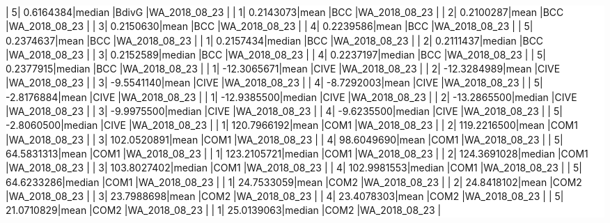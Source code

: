 |  5|    0.6164384|median |BdivG       |WA_2018_08_23 |
|  1|    0.2143073|mean   |BCC         |WA_2018_08_23 |
|  2|    0.2100287|mean   |BCC         |WA_2018_08_23 |
|  3|    0.2150630|mean   |BCC         |WA_2018_08_23 |
|  4|    0.2239586|mean   |BCC         |WA_2018_08_23 |
|  5|    0.2374637|mean   |BCC         |WA_2018_08_23 |
|  1|    0.2157434|median |BCC         |WA_2018_08_23 |
|  2|    0.2111437|median |BCC         |WA_2018_08_23 |
|  3|    0.2152589|median |BCC         |WA_2018_08_23 |
|  4|    0.2237197|median |BCC         |WA_2018_08_23 |
|  5|    0.2377915|median |BCC         |WA_2018_08_23 |
|  1|  -12.3065671|mean   |CIVE        |WA_2018_08_23 |
|  2|  -12.3284989|mean   |CIVE        |WA_2018_08_23 |
|  3|   -9.5541140|mean   |CIVE        |WA_2018_08_23 |
|  4|   -8.7292003|mean   |CIVE        |WA_2018_08_23 |
|  5|   -2.8176884|mean   |CIVE        |WA_2018_08_23 |
|  1|  -12.9385500|median |CIVE        |WA_2018_08_23 |
|  2|  -13.2865500|median |CIVE        |WA_2018_08_23 |
|  3|   -9.9975500|median |CIVE        |WA_2018_08_23 |
|  4|   -9.6235500|median |CIVE        |WA_2018_08_23 |
|  5|   -2.8060500|median |CIVE        |WA_2018_08_23 |
|  1|  120.7966192|mean   |COM1        |WA_2018_08_23 |
|  2|  119.2216500|mean   |COM1        |WA_2018_08_23 |
|  3|  102.0520891|mean   |COM1        |WA_2018_08_23 |
|  4|   98.6049690|mean   |COM1        |WA_2018_08_23 |
|  5|   64.5831313|mean   |COM1        |WA_2018_08_23 |
|  1|  123.2105721|median |COM1        |WA_2018_08_23 |
|  2|  124.3691028|median |COM1        |WA_2018_08_23 |
|  3|  103.8027402|median |COM1        |WA_2018_08_23 |
|  4|  102.9981553|median |COM1        |WA_2018_08_23 |
|  5|   64.6233286|median |COM1        |WA_2018_08_23 |
|  1|   24.7533059|mean   |COM2        |WA_2018_08_23 |
|  2|   24.8418102|mean   |COM2        |WA_2018_08_23 |
|  3|   23.7988698|mean   |COM2        |WA_2018_08_23 |
|  4|   23.4078303|mean   |COM2        |WA_2018_08_23 |
|  5|   21.0710829|mean   |COM2        |WA_2018_08_23 |
|  1|   25.0139063|median |COM2        |WA_2018_08_23 |